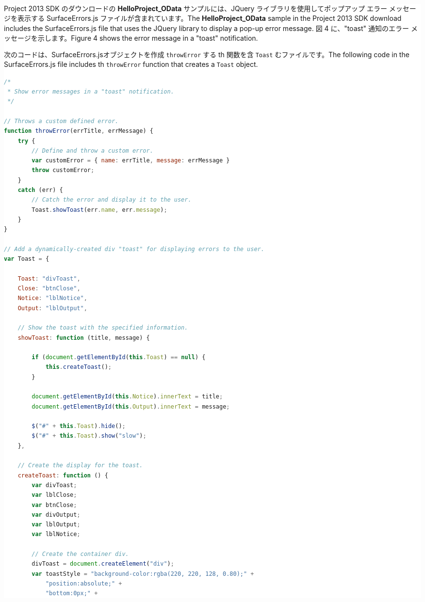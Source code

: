 <span data-ttu-id="3dfc0-289">Project 2013 SDK のダウンロードの **HelloProject_OData** サンプルには、JQuery ライブラリを使用してポップアップ エラー メッセージを表示する SurfaceErrors.js ファイルが含まれています。</span><span class="sxs-lookup"><span data-stu-id="3dfc0-289">The **HelloProject_OData** sample in the Project 2013 SDK download includes the SurfaceErrors.js file that uses the JQuery library to display a pop-up error message.</span></span> <span data-ttu-id="3dfc0-290">図 4 に、"toast" 通知のエラー メッセージを示します。</span><span class="sxs-lookup"><span data-stu-id="3dfc0-290">Figure 4 shows the error message in a "toast" notification.</span></span>

<span data-ttu-id="3dfc0-291">次のコードは、SurfaceErrors.jsオブジェクトを作成  `throwError` する th 関数を含 `Toast` むファイルです。</span><span class="sxs-lookup"><span data-stu-id="3dfc0-291">The following code in the SurfaceErrors.js file includes th  `throwError` function that creates a `Toast` object.</span></span>

```js
/*
 * Show error messages in a "toast" notification.
 */

// Throws a custom defined error.
function throwError(errTitle, errMessage) {
    try {
        // Define and throw a custom error.
        var customError = { name: errTitle, message: errMessage }
        throw customError;
    }
    catch (err) {
        // Catch the error and display it to the user.
        Toast.showToast(err.name, err.message);
    }
}

// Add a dynamically-created div "toast" for displaying errors to the user.
var Toast = {

    Toast: "divToast",
    Close: "btnClose",
    Notice: "lblNotice",
    Output: "lblOutput",

    // Show the toast with the specified information.
    showToast: function (title, message) {

        if (document.getElementById(this.Toast) == null) {
            this.createToast();
        }

        document.getElementById(this.Notice).innerText = title;
        document.getElementById(this.Output).innerText = message;

        $("#" + this.Toast).hide();
        $("#" + this.Toast).show("slow");
    },

    // Create the display for the toast.
    createToast: function () {
        var divToast;
        var lblClose;
        var btnClose;
        var divOutput;
        var lblOutput;
        var lblNotice;

        // Create the container div.
        divToast = document.createElement("div");
        var toastStyle = "background-color:rgba(220, 220, 128, 0.80);" +
            "position:absolute;" +
            "bottom:0px;" +
```